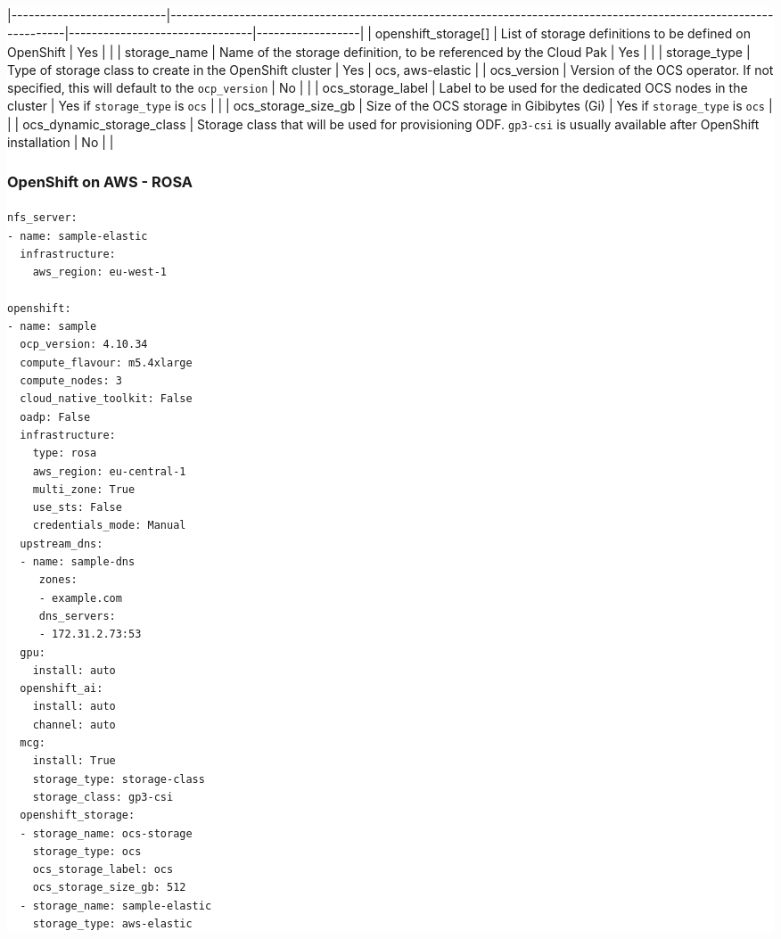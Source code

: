 |---------------------------|-------------------------------------------------------------------------------------------------------------------|--------------------------------|------------------|
| openshift_storage[]       | List of storage definitions to be defined on OpenShift                                                            | Yes                            |                  |
| storage_name              | Name of the storage definition, to be referenced by the Cloud Pak                                                 | Yes                            |                  |
| storage_type              | Type of storage class to create in the OpenShift cluster                                                          | Yes                            | ocs, aws-elastic |
| ocs_version               | Version of the OCS operator. If not specified, this will default to the `ocp_version`                             | No                             |                  |
| ocs_storage_label         | Label to be used for the dedicated OCS nodes in the cluster                                                       | Yes if `storage_type` is `ocs` |                  |
| ocs_storage_size_gb       | Size of the OCS storage in Gibibytes (Gi)                                                                         | Yes if `storage_type` is `ocs` |                  |
| ocs_dynamic_storage_class | Storage class that will be used for provisioning ODF. `gp3-csi` is usually available after OpenShift installation | No                             |                  |


### OpenShift on AWS - ROSA

```
nfs_server:
- name: sample-elastic
  infrastructure:
    aws_region: eu-west-1

openshift:
- name: sample
  ocp_version: 4.10.34
  compute_flavour: m5.4xlarge
  compute_nodes: 3
  cloud_native_toolkit: False
  oadp: False
  infrastructure:
    type: rosa
    aws_region: eu-central-1
    multi_zone: True
    use_sts: False
    credentials_mode: Manual
  upstream_dns:
  - name: sample-dns
     zones:
     - example.com
     dns_servers:
     - 172.31.2.73:53
  gpu:
    install: auto
  openshift_ai:
    install: auto
    channel: auto
  mcg:
    install: True
    storage_type: storage-class
    storage_class: gp3-csi
  openshift_storage:
  - storage_name: ocs-storage
    storage_type: ocs
    ocs_storage_label: ocs
    ocs_storage_size_gb: 512
  - storage_name: sample-elastic
    storage_type: aws-elastic
```
